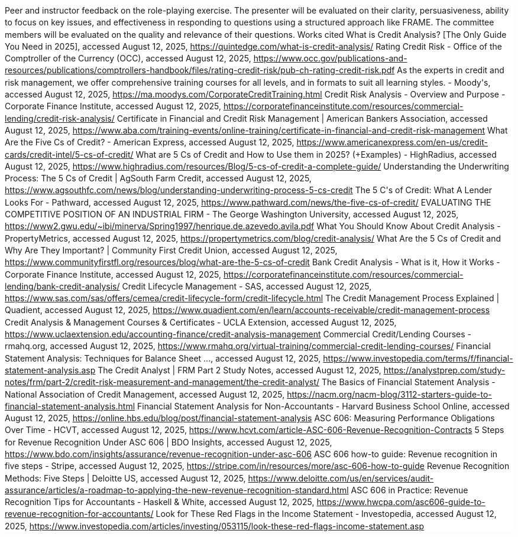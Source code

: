 Peer and instructor feedback on the role-playing exercise. The presenter will be evaluated on their clarity, persuasiveness, ability to focus on key issues, and effectiveness in responding to questions using a structured approach like FRAME. The committee members will be evaluated on the quality and relevance of their questions.
Works cited
What is Credit Analysis? [The Only Guide You Need in 2025], accessed August 12, 2025, https://quintedge.com/what-is-credit-analysis/
Rating Credit Risk - Office of the Comptroller of the Currency (OCC), accessed August 12, 2025, https://www.occ.gov/publications-and-resources/publications/comptrollers-handbook/files/rating-credit-risk/pub-ch-rating-credit-risk.pdf
As the experts in credit and risk management, we offer comprehensive training courses for all levels, and in formats to suit all learning styles. - Moody's, accessed August 12, 2025, https://ma.moodys.com/CorporateCreditTraining.html
Credit Risk Analysis - Overview and Purpose - Corporate Finance Institute, accessed August 12, 2025, https://corporatefinanceinstitute.com/resources/commercial-lending/credit-risk-analysis/
Certificate in Financial and Credit Risk Management | American Bankers Association, accessed August 12, 2025, https://www.aba.com/training-events/online-training/certificate-in-financial-and-credit-risk-management
What Are the Five Cs of Credit? - American Express, accessed August 12, 2025, https://www.americanexpress.com/en-us/credit-cards/credit-intel/5-cs-of-credit/
What are 5 Cs of Credit and How to Use them in 2025? (+Examples) - HighRadius, accessed August 12, 2025, https://www.highradius.com/resources/Blog/5-cs-of-credit-a-complete-guide/
Understanding the Underwriting Process: The 5 Cs of Credit | AgSouth Farm Credit, accessed August 12, 2025, https://www.agsouthfc.com/news/blog/understanding-underwriting-process-5-cs-credit
The 5 C's of Credit: What A Lender Looks For - Pathward, accessed August 12, 2025, https://www.pathward.com/news/the-five-cs-of-credit/
EVALUATING THE COMPETITIVE POSITION OF AN INDUSTRIAL FIRM - The George Washington University, accessed August 12, 2025, https://www2.gwu.edu/~ibi/minerva/Spring1997/henrique.de.azevedo.avila.pdf
What You Should Know About Credit Analysis - PropertyMetrics, accessed August 12, 2025, https://propertymetrics.com/blog/credit-analysis/
What Are the 5 Cs of Credit and Why Are They Important? | Community First Credit Union, accessed August 12, 2025, https://www.communityfirstfl.org/resources/blog/what-are-the-5-cs-of-credit
Bank Credit Analysis - What is it, How it Works - Corporate Finance Institute, accessed August 12, 2025, https://corporatefinanceinstitute.com/resources/commercial-lending/bank-credit-analysis/
Credit Lifecycle Management - SAS, accessed August 12, 2025, https://www.sas.com/sas/offers/cemea/credit-lifecycle-form/credit-lifecycle.html
The Credit Management Process Explained | Quadient, accessed August 12, 2025, https://www.quadient.com/en/learn/accounts-receivable/credit-management-process
Credit Analysis & Management Courses & Certificates - UCLA Extension, accessed August 12, 2025, https://www.uclaextension.edu/accounting-finance/credit-analysis-management
Commercial Credit/Lending Courses - rmahq.org, accessed August 12, 2025, https://www.rmahq.org/virtual-training/commercial-credit-lending-courses/
Financial Statement Analysis: Techniques for Balance Sheet ..., accessed August 12, 2025, https://www.investopedia.com/terms/f/financial-statement-analysis.asp
The Credit Analyst | FRM Part 2 Study Notes, accessed August 12, 2025, https://analystprep.com/study-notes/frm/part-2/credit-risk-measurement-and-management/the-credit-analyst/
The Basics of Financial Statement Analysis - National Association of Credit Management, accessed August 12, 2025, https://nacm.org/nacm-blog/3112-starters-guide-to-financial-statement-analysis.html
Financial Statement Analysis for Non-Accountants - Harvard Business School Online, accessed August 12, 2025, https://online.hbs.edu/blog/post/financial-statement-analysis
ASC 606: Measuring Performance Obligations Over Time - HCVT, accessed August 12, 2025, https://www.hcvt.com/article-ASC-606-Revenue-Recognition-Contracts
5 Steps for Revenue Recognition Under ASC 606 | BDO Insights, accessed August 12, 2025, https://www.bdo.com/insights/assurance/revenue-recognition-under-asc-606
ASC 606 how-to guide: Revenue recognition in five steps - Stripe, accessed August 12, 2025, https://stripe.com/in/resources/more/asc-606-how-to-guide
Revenue Recognition Methods: Five Steps | Deloitte US, accessed August 12, 2025, https://www.deloitte.com/us/en/services/audit-assurance/articles/a-roadmap-to-applying-the-new-revenue-recognition-standard.html
ASC 606 in Practice: Revenue Recognition Tips for Accountants - Haskell & White, accessed August 12, 2025, https://www.hwcpa.com/asc606-guide-to-revenue-recognition-for-accountants/
Look for These Red Flags in the Income Statement - Investopedia, accessed August 12, 2025, https://www.investopedia.com/articles/investing/053115/look-these-red-flags-income-statement.asp